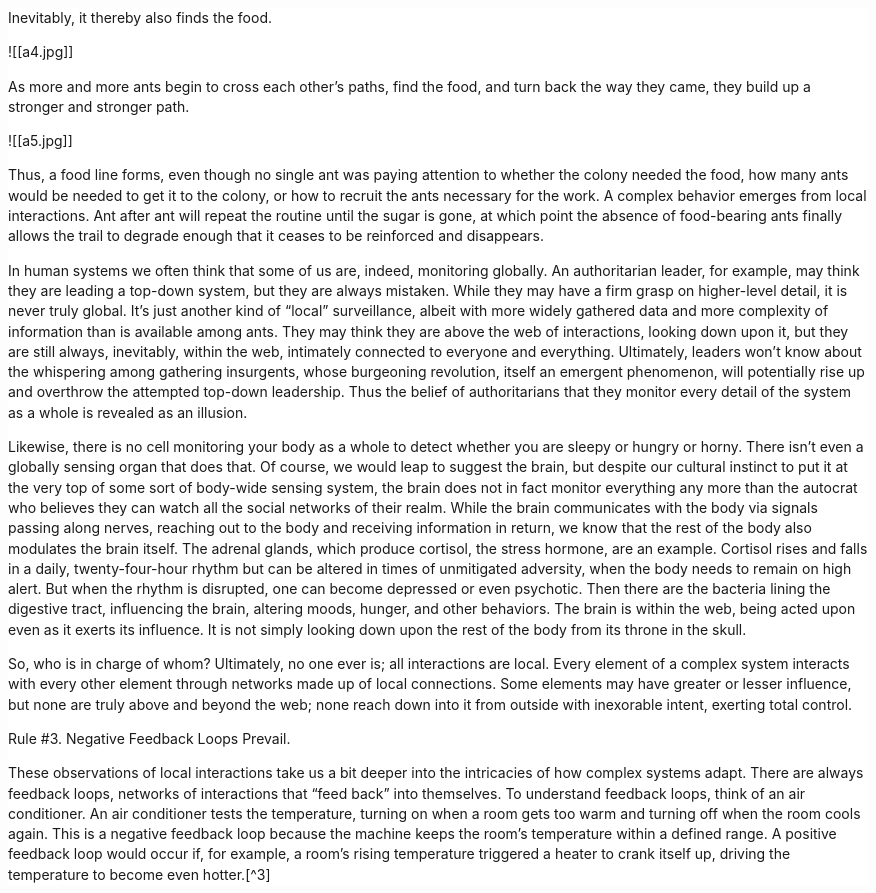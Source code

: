 Inevitably, it thereby also finds the food.

![[a4.jpg]]

As more and more ants begin to cross each other’s paths, find the food, and turn back the way they came, they build up a stronger and stronger path.

![[a5.jpg]]

Thus, a food line forms, even though no single ant was paying attention to whether the colony needed the food, how many ants would be needed to get it to the colony, or how to recruit the ants necessary for the work. A complex behavior emerges from local interactions. Ant after ant will repeat the routine until the sugar is gone, at which point the absence of food-bearing ants finally allows the trail to degrade enough that it ceases to be reinforced and disappears.

In human systems we often think that some of us are, indeed, monitoring globally. An authoritarian leader, for example, may think they are leading a top-down system, but they are always mistaken. While they may have a firm grasp on higher-level detail, it is never truly global. It’s just another kind of “local” surveillance, albeit with more widely gathered data and more complexity of information than is available among ants. They may think they are above the web of interactions, looking down upon it, but they are still always, inevitably, within the web, intimately connected to everyone and everything. Ultimately, leaders won’t know about the whispering among gathering insurgents, whose burgeoning revolution, itself an emergent phenomenon, will potentially rise up and overthrow the attempted top-down leadership. Thus the belief of authoritarians that they monitor every detail of the system as a whole is revealed as an illusion.

Likewise, there is no cell monitoring your body as a whole to detect whether you are sleepy or hungry or horny. There isn’t even a globally sensing organ that does that. Of course, we would leap to suggest the brain, but despite our cultural instinct to put it at the very top of some sort of body-wide sensing system, the brain does not in fact monitor everything any more than the autocrat who believes they can watch all the social networks of their realm. While the brain communicates with the body via signals passing along nerves, reaching out to the body and receiving information in return, we know that the rest of the body also modulates the brain itself. The adrenal glands, which produce cortisol, the stress hormone, are an example. Cortisol rises and falls in a daily, twenty-four-hour rhythm but can be altered in times of unmitigated adversity, when the body needs to remain on high alert. But when the rhythm is disrupted, one can become depressed or even psychotic. Then there are the bacteria lining the digestive tract, influencing the brain, altering moods, hunger, and other behaviors. The brain is within the web, being acted upon even as it exerts its influence. It is not simply looking down upon the rest of the body from its throne in the skull.

So, who is in charge of whom? Ultimately, no one ever is; all interactions are local. Every element of a complex system interacts with every other element through networks made up of local connections. Some elements may have greater or lesser influence, but none are truly above and beyond the web; none reach down into it from outside with inexorable intent, exerting total control.

Rule #3. Negative Feedback Loops Prevail.

These observations of local interactions take us a bit deeper into the intricacies of how complex systems adapt. There are always feedback loops, networks of interactions that “feed back” into themselves. To understand feedback loops, think of an air conditioner. An air conditioner tests the temperature, turning on when a room gets too warm and turning off when the room cools again. This is a negative feedback loop because the machine keeps the room’s temperature within a defined range. A positive feedback loop would occur if, for example, a room’s rising temperature triggered a heater to crank itself up, driving the temperature to become even hotter.[^3]
